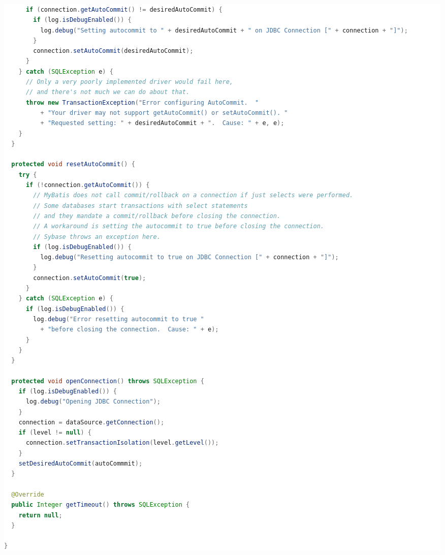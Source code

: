 ```java
      if (connection.getAutoCommit() != desiredAutoCommit) {
        if (log.isDebugEnabled()) {
          log.debug("Setting autocommit to " + desiredAutoCommit + " on JDBC Connection [" + connection + "]");
        }
        connection.setAutoCommit(desiredAutoCommit);
      }
    } catch (SQLException e) {
      // Only a very poorly implemented driver would fail here,
      // and there's not much we can do about that.
      throw new TransactionException("Error configuring AutoCommit.  "
          + "Your driver may not support getAutoCommit() or setAutoCommit(). "
          + "Requested setting: " + desiredAutoCommit + ".  Cause: " + e, e);
    }
  }

  protected void resetAutoCommit() {
    try {
      if (!connection.getAutoCommit()) {
        // MyBatis does not call commit/rollback on a connection if just selects were performed.
        // Some databases start transactions with select statements
        // and they mandate a commit/rollback before closing the connection.
        // A workaround is setting the autocommit to true before closing the connection.
        // Sybase throws an exception here.
        if (log.isDebugEnabled()) {
          log.debug("Resetting autocommit to true on JDBC Connection [" + connection + "]");
        }
        connection.setAutoCommit(true);
      }
    } catch (SQLException e) {
      if (log.isDebugEnabled()) {
        log.debug("Error resetting autocommit to true "
          + "before closing the connection.  Cause: " + e);
      }
    }
  }

  protected void openConnection() throws SQLException {
    if (log.isDebugEnabled()) {
      log.debug("Opening JDBC Connection");
    }
    connection = dataSource.getConnection();
    if (level != null) {
      connection.setTransactionIsolation(level.getLevel());
    }
    setDesiredAutoCommit(autoCommmit);
  }

  @Override
  public Integer getTimeout() throws SQLException {
    return null;
  }
  
}
```
